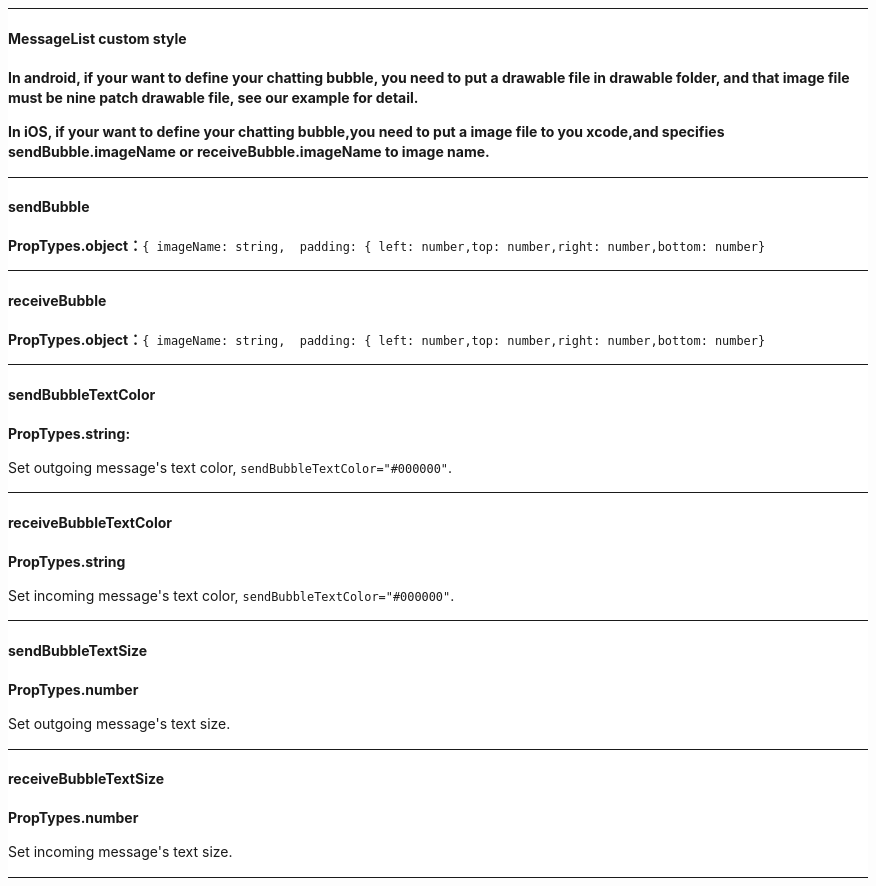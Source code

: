 ------



#### MessageList custom style

**In android, if your want to define your chatting bubble, you need to put a drawable file in drawable folder, and that image file must be nine patch drawable file, see our example for detail.**

**In iOS, if your want to define your chatting bubble,you need to put a image file to you xcode,and specifies sendBubble.imageName or receiveBubble.imageName to image name.**

------

#### sendBubble

**PropTypes.object：**```{ imageName: string,  padding: { left: number,top: number,right: number,bottom: number}```

------

#### receiveBubble

**PropTypes.object：**```{ imageName: string,  padding: { left: number,top: number,right: number,bottom: number}```

------

#### sendBubbleTextColor

**PropTypes.string:** 

Set outgoing message's text color, ```sendBubbleTextColor="#000000"```.

------

#### receiveBubbleTextColor

**PropTypes.string**

Set incoming message's text color, ```sendBubbleTextColor="#000000"```.

------

#### sendBubbleTextSize

**PropTypes.number**

Set outgoing message's text size.

------

#### receiveBubbleTextSize

**PropTypes.number**

Set incoming message's text size.

------
